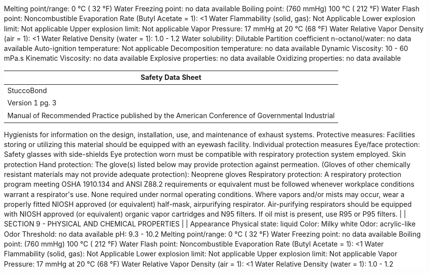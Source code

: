 Melting point/range: 0 °C ( 32 °F) Water
Freezing point: no data available
Boiling point: (760 mmHg) 100 °C ( 212 °F) Water
Flash point: Noncombustible
Evaporation Rate (Butyl Acetate = 1): <1 Water
Flammability (solid, gas): Not Applicable
Lower explosion limit: Not applicable
Upper explosion limit: Not applicable
Vapor Pressure: 17 mmHg at 20 °C (68 °F) Water
Relative Vapor Density (air = 1): <1 Water
Relative Density (water = 1): 1.0 - 1.2
Water solubility: Dilutable
Partition coefficient n-octanol/water: no data available
Auto-ignition temperature: Not applicable
Decomposition temperature: no data available
Dynamic Viscosity: 10 - 60 mPa.s
Kinematic Viscosity: no data available
Explosive properties: no data available
Oxidizing properties: no data available

| Safety Data Sheet |
| --- |
| StuccoBond |
| Version 1 pg. 3 |
| Manual of Recommended Practice published by the American Conference of Governmental Industrial
Hygienists for information on the design, installation, use, and maintenance of exhaust systems.
Protective measures: Facilities storing or utilizing this material should be equipped with an eyewash
facility.
Individual protection measures
Eye/face protection: Safety glasses with side-shields Eye protection worn must be
compatible with respiratory protection system employed.
Skin protection
Hand protection: The glove(s) listed below may provide protection against
permeation. (Gloves of other chemically resistant materials may not provide adequate
protection): Neoprene gloves
Respiratory protection: A respiratory protection program meeting OSHA 1910.134 and ANSI
Z88.2 requirements or equivalent must be followed whenever workplace conditions warrant a
respirator's use. None required under normal operating conditions. Where vapors and/or
mists may occur, wear a properly fitted NIOSH approved (or equivalent) half-mask, airpurifying
respirator. Air-purifying respirators should be equipped with NIOSH approved (or
equivalent) organic vapor cartridges and N95 filters. If oil mist is present, use R95 or P95
filters. |
| SECTION 9 - PHYSICAL AND CHEMICAL PROPERTIES |
| Appearance
Physical state: liquid
Color: Milky white
Odor: acrylic-like
Odor Threshold: no data available
pH: 9.3 - 10.2
Melting point/range: 0 °C ( 32 °F) Water
Freezing point: no data available
Boiling point: (760 mmHg) 100 °C ( 212 °F) Water
Flash point: Noncombustible
Evaporation Rate (Butyl Acetate = 1): <1 Water
Flammability (solid, gas): Not Applicable
Lower explosion limit: Not applicable
Upper explosion limit: Not applicable
Vapor Pressure: 17 mmHg at 20 °C (68 °F) Water
Relative Vapor Density (air = 1): <1 Water
Relative Density (water = 1): 1.0 - 1.2